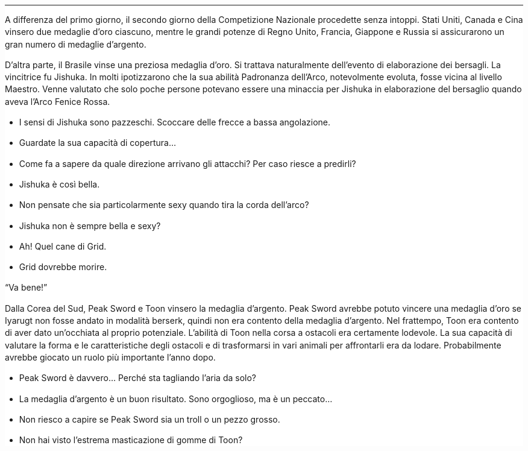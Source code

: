




***






A differenza del primo giorno, il secondo giorno della Competizione Nazionale procedette senza intoppi. Stati Uniti, Canada e Cina vinsero due medaglie d’oro ciascuno, mentre le grandi potenze di Regno Unito, Francia, Giappone e Russia si assicurarono un gran numero di medaglie d’argento.


D’altra parte, il Brasile vinse una preziosa medaglia d’oro. Si trattava naturalmente dell’evento di elaborazione dei bersagli. La vincitrice fu Jishuka. In molti ipotizzarono che la sua abilità Padronanza dell’Arco, notevolmente evoluta, fosse vicina al livello Maestro. Venne valutato che solo poche persone potevano essere una minaccia per Jishuka in elaborazione del bersaglio quando aveva l’Arco Fenice Rossa.


- I sensi di Jishuka sono pazzeschi. Scoccare delle frecce a bassa angolazione.


- Guardate la sua capacità di copertura…


- Come fa a sapere da quale direzione arrivano gli attacchi? Per caso riesce a predirli?


- Jishuka è così bella.


- Non pensate che sia particolarmente sexy quando tira la corda dell’arco?


- Jishuka non è sempre bella e sexy?


-  Ah! Quel cane di Grid.


- Grid dovrebbe morire.


“Va bene!”


Dalla Corea del Sud, Peak Sword e Toon vinsero la medaglia d’argento. Peak Sword avrebbe potuto vincere una medaglia d’oro se Iyarugt non fosse andato in modalità berserk, quindi non era contento della medaglia d’argento. Nel frattempo, Toon era contento di aver dato un’occhiata al proprio potenziale. L’abilità di Toon nella corsa a ostacoli era certamente lodevole. La sua capacità di valutare la forma e le caratteristiche degli ostacoli e di trasformarsi in vari animali per affrontarli era da lodare. Probabilmente avrebbe giocato un ruolo più importante l’anno dopo.


- Peak Sword è davvero… Perché sta tagliando l’aria da solo?


- La medaglia d’argento è un buon risultato. Sono orgoglioso, ma è un peccato…


- Non riesco a capire se Peak Sword sia un troll o un pezzo grosso.


- Non hai visto l’estrema masticazione di gomme di Toon?
